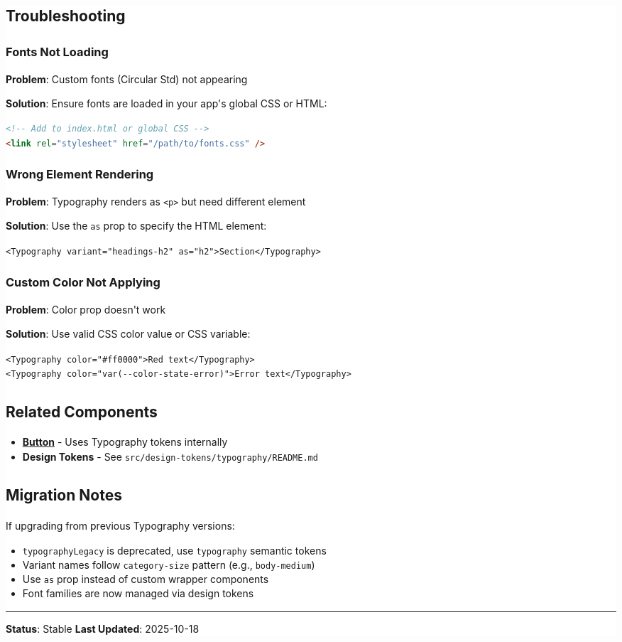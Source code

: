## Troubleshooting

### Fonts Not Loading

**Problem**: Custom fonts (Circular Std) not appearing

**Solution**: Ensure fonts are loaded in your app's global CSS or HTML:

```html
<!-- Add to index.html or global CSS -->
<link rel="stylesheet" href="/path/to/fonts.css" />
```

### Wrong Element Rendering

**Problem**: Typography renders as `<p>` but need different element

**Solution**: Use the `as` prop to specify the HTML element:

```tsx
<Typography variant="headings-h2" as="h2">Section</Typography>
```

### Custom Color Not Applying

**Problem**: Color prop doesn't work

**Solution**: Use valid CSS color value or CSS variable:

```tsx
<Typography color="#ff0000">Red text</Typography>
<Typography color="var(--color-state-error)">Error text</Typography>
```

## Related Components

- **[Button](../Button/README.md)** - Uses Typography tokens internally
- **Design Tokens** - See `src/design-tokens/typography/README.md`

## Migration Notes

If upgrading from previous Typography versions:

- `typographyLegacy` is deprecated, use `typography` semantic tokens
- Variant names follow `category-size` pattern (e.g., `body-medium`)
- Use `as` prop instead of custom wrapper components
- Font families are now managed via design tokens

---

**Status**: Stable
**Last Updated**: 2025-10-18
